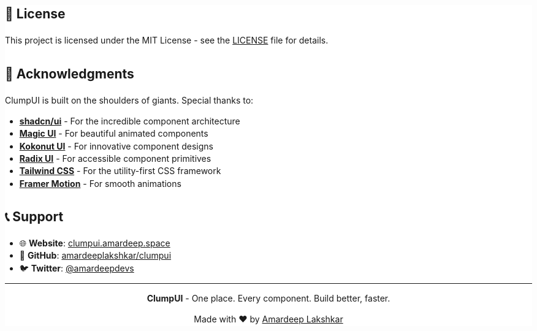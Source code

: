 ## 📝 License

This project is licensed under the MIT License - see the [LICENSE](LICENSE) file for details.

## 🙏 Acknowledgments

ClumpUI is built on the shoulders of giants. Special thanks to:

- **[shadcn/ui](https://ui.shadcn.com/)** - For the incredible component architecture
- **[Magic UI](https://magicui.design/)** - For beautiful animated components
- **[Kokonut UI](https://kokonutui.com/)** - For innovative component designs
- **[Radix UI](https://www.radix-ui.com/)** - For accessible component primitives
- **[Tailwind CSS](https://tailwindcss.com/)** - For the utility-first CSS framework
- **[Framer Motion](https://www.framer.com/motion/)** - For smooth animations

## 📞 Support

- 🌐 **Website**: [clumpui.amardeep.space](https://clumpui.amardeep.space)
- 🐙 **GitHub**: [amardeeplakshkar/clumpui](https://github.com/amardeeplakshkar/clumpui)
- 🐦 **Twitter**: [@amardeepdevs](https://x.com/amardeepdevs)

---

<div align="center">
  <p><strong>ClumpUI</strong> - One place. Every component. Build better, faster.</p>
  <p>Made with ❤️ by <a href="https://x.com/amardeepdevs">Amardeep Lakshkar</a></p>
</div>
